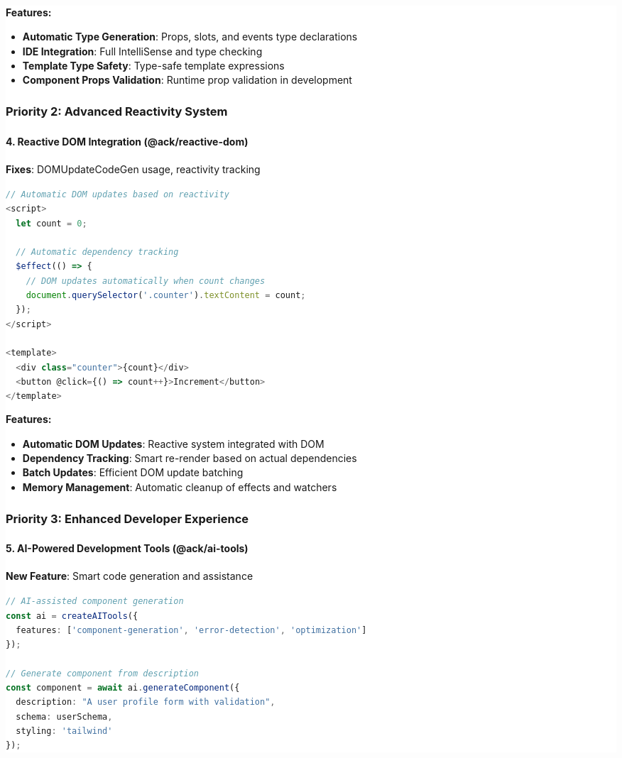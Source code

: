 **Features:**
- **Automatic Type Generation**: Props, slots, and events type declarations
- **IDE Integration**: Full IntelliSense and type checking
- **Template Type Safety**: Type-safe template expressions
- **Component Props Validation**: Runtime prop validation in development

### **Priority 2: Advanced Reactivity System**

#### 4. **Reactive DOM Integration (@ack/reactive-dom)**
**Fixes**: DOMUpdateCodeGen usage, reactivity tracking

```typescript
// Automatic DOM updates based on reactivity
<script>
  let count = 0;

  // Automatic dependency tracking
  $effect(() => {
    // DOM updates automatically when count changes
    document.querySelector('.counter').textContent = count;
  });
</script>

<template>
  <div class="counter">{count}</div>
  <button @click={() => count++}>Increment</button>
</template>
```

**Features:**
- **Automatic DOM Updates**: Reactive system integrated with DOM
- **Dependency Tracking**: Smart re-render based on actual dependencies
- **Batch Updates**: Efficient DOM update batching
- **Memory Management**: Automatic cleanup of effects and watchers

### **Priority 3: Enhanced Developer Experience**

#### 5. **AI-Powered Development Tools (@ack/ai-tools)**
**New Feature**: Smart code generation and assistance

```typescript
// AI-assisted component generation
const ai = createAITools({
  features: ['component-generation', 'error-detection', 'optimization']
});

// Generate component from description
const component = await ai.generateComponent({
  description: "A user profile form with validation",
  schema: userSchema,
  styling: 'tailwind'
});
```
